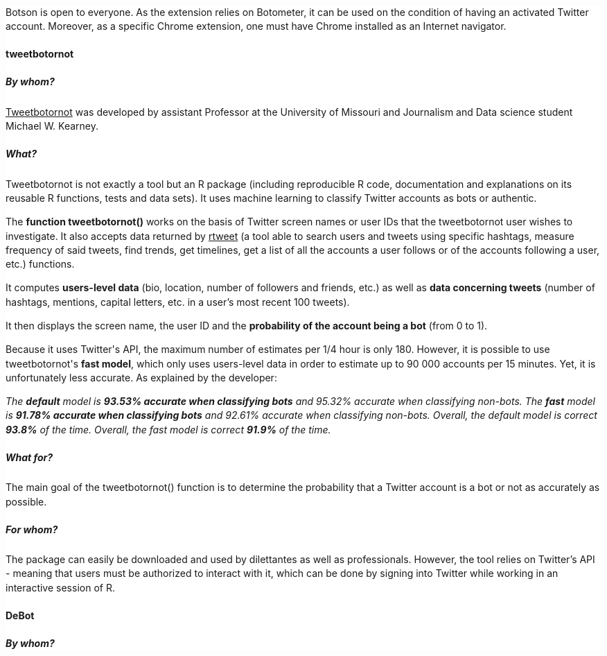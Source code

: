 Botson is open to everyone. As the extension relies on Botometer, it can be used on the condition of having an activated Twitter account. Moreover, as a specific Chrome extension, one must have Chrome installed as an Internet navigator.

#### tweetbotornot

##### By whom?

[Tweetbotornot](https://tweetbotornot.mikewk.com/) was developed by assistant Professor at the University of Missouri and Journalism and Data science student Michael W. Kearney.

##### What?

Tweetbotornot is not exactly a tool but an R package (including reproducible R code, documentation and explanations on its reusable R functions, tests and data sets). It uses machine learning to classify Twitter accounts as bots or authentic.

The **function tweetbotornot()** works on the basis of Twitter screen names or user IDs that the tweetbotornot user wishes to investigate.
It also accepts data returned by [rtweet](https://rtweet.info/) (a tool able to search users and tweets using specific hashtags, measure frequency of said tweets, find trends, get timelines, get a list of all the accounts a user follows or of the accounts following a user, etc.) functions.

It computes **users-level data** (bio, location, number of followers and friends, etc.) as well as **data concerning tweets** (number of hashtags, mentions, capital letters, etc. in a user’s most recent 100 tweets).

It then displays the screen name, the user ID and the **probability of the account being a bot** (from 0 to 1).

Because it uses Twitter's API, the maximum number of estimates per 1/4 hour is only 180. However, it is possible to use tweetbotornot's **fast model**, which only uses users-level data in order to  estimate up to 90 000 accounts per 15 minutes. Yet, it is unfortunately less accurate. As explained by the developer:

_The **default** model is **93.53% accurate when classifying bots** and 95.32% accurate when classifying non-bots. The **fast** model is **91.78% accurate when classifying bots** and 92.61% accurate when classifying non-bots.
Overall, the default model is correct **93.8%** of the time.
Overall, the fast model is correct **91.9%** of the time._

##### What for?

The main goal of the tweetbotornot() function is to determine the probability that a Twitter account is a bot or not as accurately as possible.

##### For whom?

The package can easily be downloaded and used by dilettantes as well as professionals.
However, the tool relies on Twitter’s API - meaning that users must be authorized to interact with it, which can be done by signing into Twitter  while working in an interactive session of R.

#### DeBot

##### By whom?
